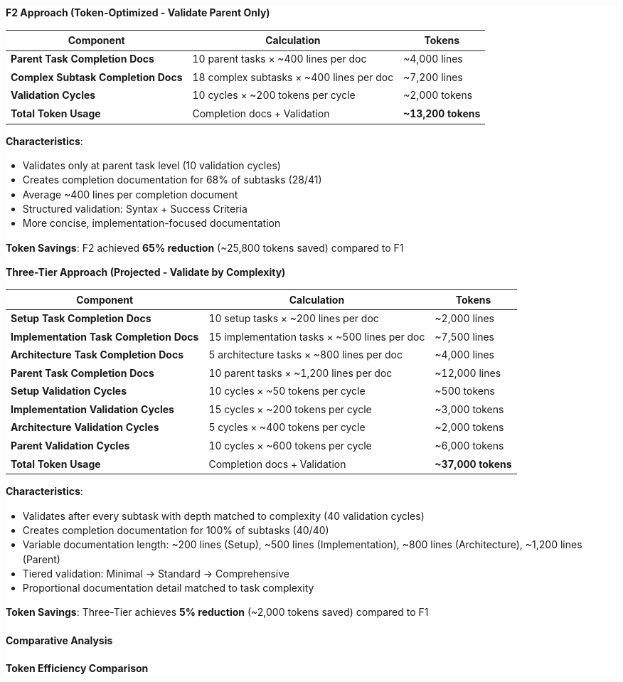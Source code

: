 **F2 Approach (Token-Optimized - Validate Parent Only)**

| Component | Calculation | Tokens |
|-----------|-------------|--------|
| **Parent Task Completion Docs** | 10 parent tasks × ~400 lines per doc | ~4,000 lines |
| **Complex Subtask Completion Docs** | 18 complex subtasks × ~400 lines per doc | ~7,200 lines |
| **Validation Cycles** | 10 cycles × ~200 tokens per cycle | ~2,000 tokens |
| **Total Token Usage** | Completion docs + Validation | **~13,200 tokens** |

**Characteristics**:
- Validates only at parent task level (10 validation cycles)
- Creates completion documentation for 68% of subtasks (28/41)
- Average ~400 lines per completion document
- Structured validation: Syntax + Success Criteria
- More concise, implementation-focused documentation

**Token Savings**: F2 achieved **65% reduction** (~25,800 tokens saved) compared to F1

**Three-Tier Approach (Projected - Validate by Complexity)**

| Component | Calculation | Tokens |
|-----------|-------------|--------|
| **Setup Task Completion Docs** | 10 setup tasks × ~200 lines per doc | ~2,000 lines |
| **Implementation Task Completion Docs** | 15 implementation tasks × ~500 lines per doc | ~7,500 lines |
| **Architecture Task Completion Docs** | 5 architecture tasks × ~800 lines per doc | ~4,000 lines |
| **Parent Task Completion Docs** | 10 parent tasks × ~1,200 lines per doc | ~12,000 lines |
| **Setup Validation Cycles** | 10 cycles × ~50 tokens per cycle | ~500 tokens |
| **Implementation Validation Cycles** | 15 cycles × ~200 tokens per cycle | ~3,000 tokens |
| **Architecture Validation Cycles** | 5 cycles × ~400 tokens per cycle | ~2,000 tokens |
| **Parent Validation Cycles** | 10 cycles × ~600 tokens per cycle | ~6,000 tokens |
| **Total Token Usage** | Completion docs + Validation | **~37,000 tokens** |

**Characteristics**:
- Validates after every subtask with depth matched to complexity (40 validation cycles)
- Creates completion documentation for 100% of subtasks (40/40)
- Variable documentation length: ~200 lines (Setup), ~500 lines (Implementation), ~800 lines (Architecture), ~1,200 lines (Parent)
- Tiered validation: Minimal → Standard → Comprehensive
- Proportional documentation detail matched to task complexity

**Token Savings**: Three-Tier achieves **5% reduction** (~2,000 tokens saved) compared to F1

#### Comparative Analysis

**Token Efficiency Comparison**
